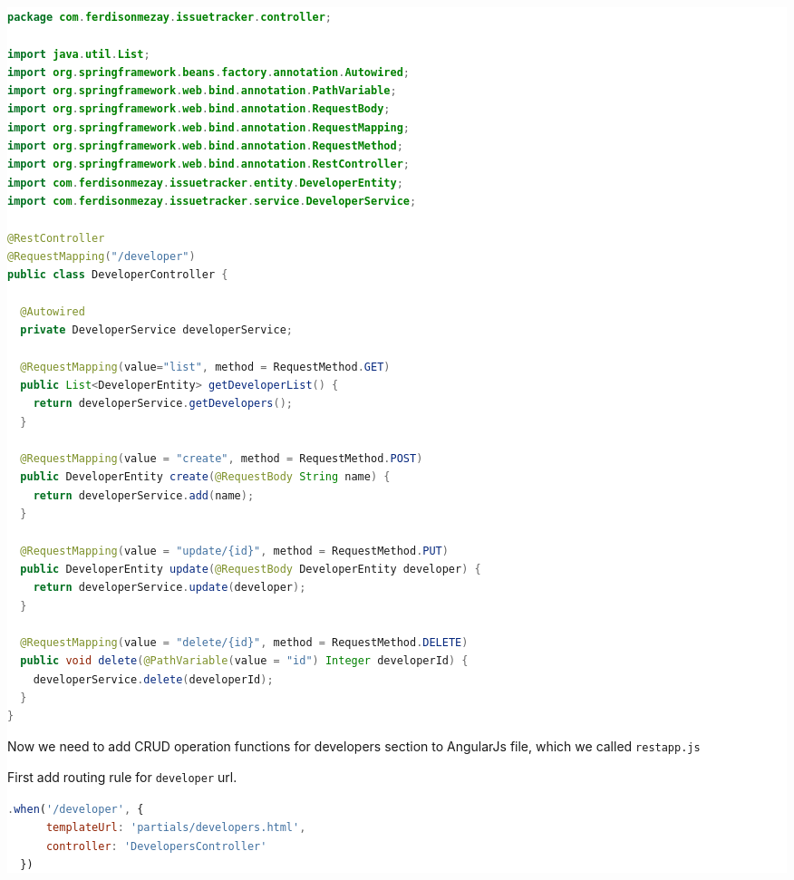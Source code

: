 ```java
package com.ferdisonmezay.issuetracker.controller;

import java.util.List;
import org.springframework.beans.factory.annotation.Autowired;
import org.springframework.web.bind.annotation.PathVariable;
import org.springframework.web.bind.annotation.RequestBody;
import org.springframework.web.bind.annotation.RequestMapping;
import org.springframework.web.bind.annotation.RequestMethod;
import org.springframework.web.bind.annotation.RestController;
import com.ferdisonmezay.issuetracker.entity.DeveloperEntity;
import com.ferdisonmezay.issuetracker.service.DeveloperService;

@RestController
@RequestMapping("/developer")
public class DeveloperController {

  @Autowired
  private DeveloperService developerService;

  @RequestMapping(value="list", method = RequestMethod.GET)
  public List<DeveloperEntity> getDeveloperList() {
    return developerService.getDevelopers();
  }

  @RequestMapping(value = "create", method = RequestMethod.POST)
  public DeveloperEntity create(@RequestBody String name) {
    return developerService.add(name);
  }

  @RequestMapping(value = "update/{id}", method = RequestMethod.PUT)
  public DeveloperEntity update(@RequestBody DeveloperEntity developer) {
    return developerService.update(developer);
  }

  @RequestMapping(value = "delete/{id}", method = RequestMethod.DELETE)
  public void delete(@PathVariable(value = "id") Integer developerId) {
    developerService.delete(developerId);
  }
}

```

Now we need to add CRUD operation functions for developers section to AngularJs file, which we called `restapp.js`

First add routing rule for `developer` url.

```js
.when('/developer', {
      templateUrl: 'partials/developers.html',
      controller: 'DevelopersController'
  })
```
